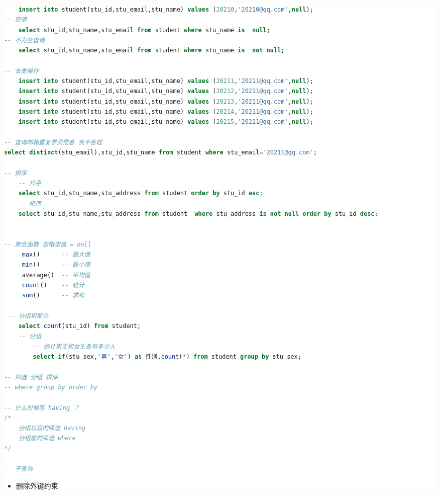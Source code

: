  ```sql
      insert into student(stu_id,stu_email,stu_name) values (20210,'20210@qq.com',null);
  -- 空值
      select stu_id,stu_name,stu_email from student where stu_name is  null;
  -- 不为空查询
      select stu_id,stu_name,stu_email from student where stu_name is  not null;
  
  -- 去重操作
      insert into student(stu_id,stu_email,stu_name) values (20211,'20211@qq.com',null);
      insert into student(stu_id,stu_email,stu_name) values (20212,'20211@qq.com',null);
      insert into student(stu_id,stu_email,stu_name) values (20213,'20211@qq.com',null);
      insert into student(stu_id,stu_email,stu_name) values (20214,'20211@qq.com',null);
      insert into student(stu_id,stu_email,stu_name) values (20215,'20211@qq.com',null);
  
  -- 查询邮箱重复学员信息 表不合理
  select distinct(stu_email),stu_id,stu_name from student where stu_email='20211@qq.com';
  
  -- 排序
      -- 升序
      select stu_id,stu_name,stu_address from student order by stu_id asc;
      -- 降序
      select stu_id,stu_name,stu_address from student  where stu_address is not null order by stu_id desc;
  
  
  -- 聚合函数 忽略空值 = null
       max()      -- 最大值
       min()      -- 最小值
       average()  -- 平均值
       count()    -- 统计
       sum()      -- 求和
  
   -- 分组和聚合
      select count(stu_id) from student;
      -- 分组
          -- 统计男生和女生各有多少人
          select if(stu_sex,'男','女') as 性别,count(*) from student group by stu_sex;
  
  -- 筛选 分组 排序
  -- where group by order by
  
  -- 什么时候写 having ？
  /*
      分组以后的筛选 having
      分组前的筛选 where
  */
  
  -- 子查询
  ```

+ 删除外键约束
